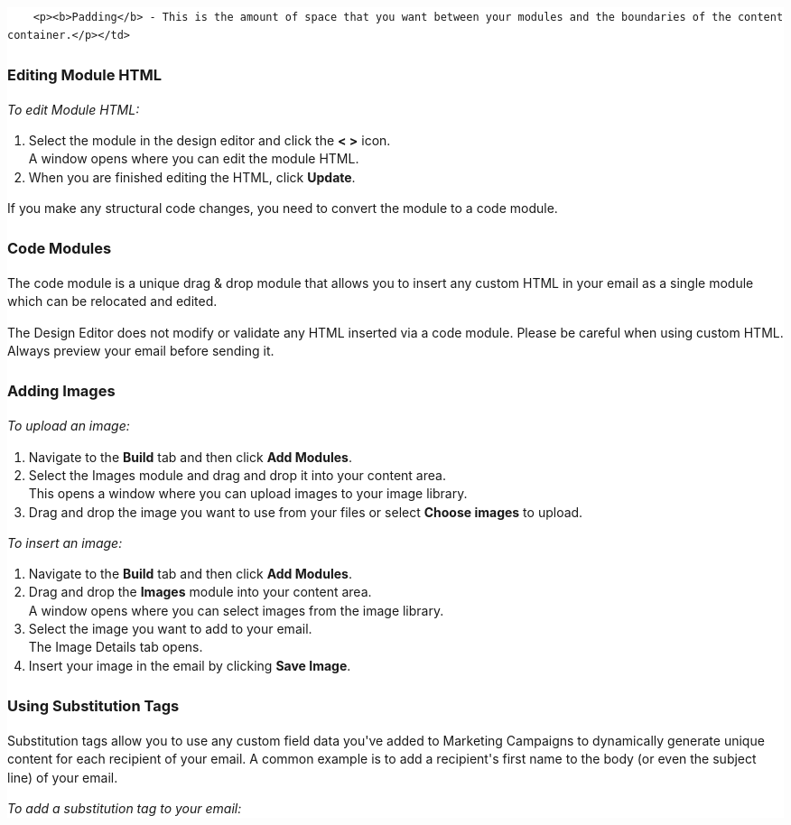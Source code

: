         <p><b>Padding</b> - This is the amount of space that you want between your modules and the boundaries of the content container.</p></td>
  </tr>
</table>

### Editing Module HTML

_To edit Module HTML:_

1. Select the module in the design editor and click the **&lt; &gt;** icon.
   <br>A window opens where you can edit the module HTML.
1. When you are finished editing the HTML, click **Update**.

<call-out>

If you make any structural code changes, you need to convert the module to a code module.

</call-out>

### Code Modules

The code module is a unique drag & drop module that allows you to insert any custom HTML in your email as a single module which can be relocated and edited.

<call-out type="warning">

The Design Editor does not modify or validate any HTML inserted via a code module. Please be careful when using custom HTML. Always preview your email before sending it.

</call-out>

### Adding Images

_To upload an image:_

1. Navigate to the **Build** tab and then click **Add Modules**.
1. Select the Images module and drag and drop it into your content area.
   <br>This opens a window where you can upload images to your image library.
1. Drag and drop the image you want to use from your files or select **Choose images** to upload.

_To insert an image:_

1. Navigate to the **Build** tab and then click **Add Modules**.
1. Drag and drop the **Images** module into your content area.
   <br>A window opens where you can select images from the image library.
1. Select the image you want to add to your email.
   <br>The Image Details tab opens.
1. Insert your image in the email by clicking **Save Image**.

### Using Substitution Tags

Substitution tags allow you to use any custom field data you've added to Marketing Campaigns to dynamically generate unique content for each recipient of your email. A common example is to add a recipient's first name to the body (or even the subject line) of your email.

_To add a substitution tag to your email:_
